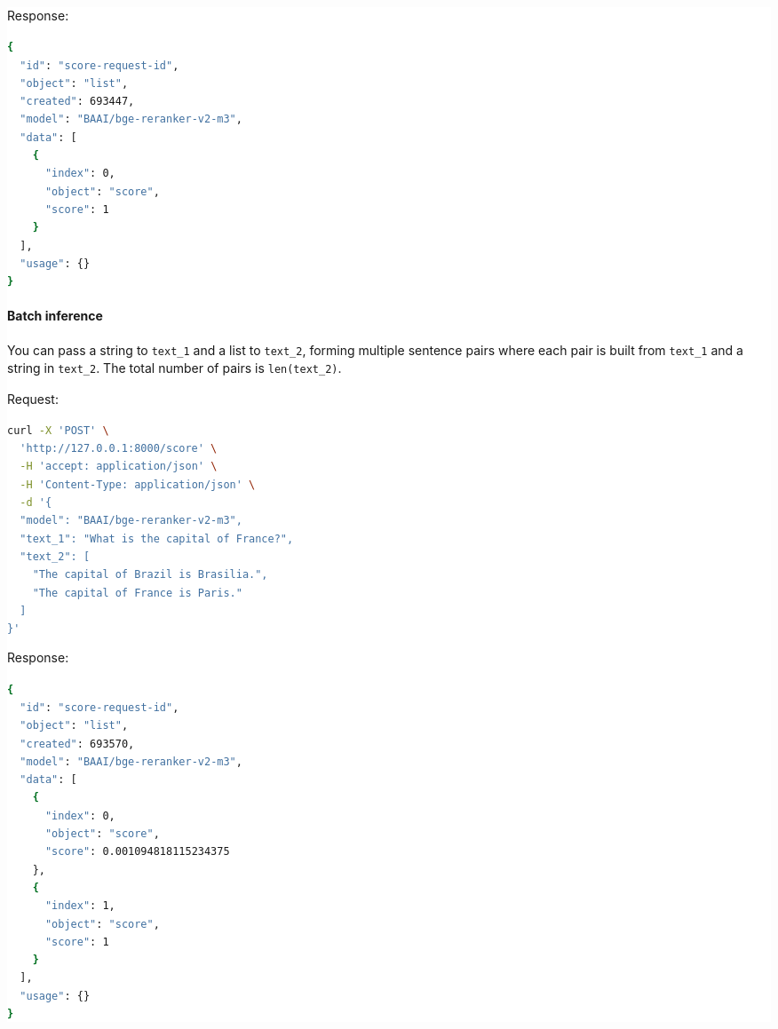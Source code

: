 Response:

```bash
{
  "id": "score-request-id",
  "object": "list",
  "created": 693447,
  "model": "BAAI/bge-reranker-v2-m3",
  "data": [
    {
      "index": 0,
      "object": "score",
      "score": 1
    }
  ],
  "usage": {}
}
```

#### Batch inference

You can pass a string to `text_1` and a list to `text_2`, forming multiple sentence pairs
where each pair is built from `text_1` and a string in `text_2`.
The total number of pairs is `len(text_2)`.

Request:

```bash
curl -X 'POST' \
  'http://127.0.0.1:8000/score' \
  -H 'accept: application/json' \
  -H 'Content-Type: application/json' \
  -d '{
  "model": "BAAI/bge-reranker-v2-m3",
  "text_1": "What is the capital of France?",
  "text_2": [
    "The capital of Brazil is Brasilia.",
    "The capital of France is Paris."
  ]
}'
```

Response:

```bash
{
  "id": "score-request-id",
  "object": "list",
  "created": 693570,
  "model": "BAAI/bge-reranker-v2-m3",
  "data": [
    {
      "index": 0,
      "object": "score",
      "score": 0.001094818115234375
    },
    {
      "index": 1,
      "object": "score",
      "score": 1
    }
  ],
  "usage": {}
}
```
